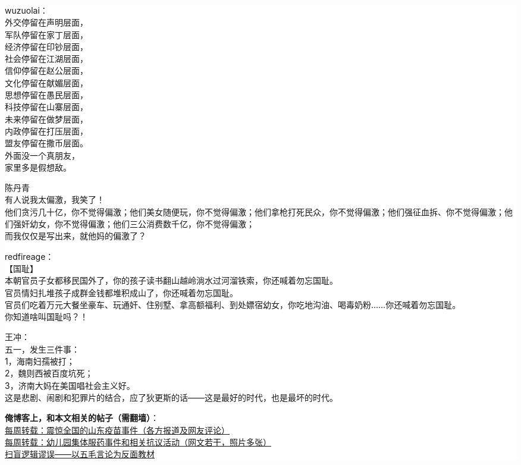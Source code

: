   
 wuzuolai：  
 外交停留在声明层面，  
 军队停留在家丁层面，  
 经济停留在印钞层面，  
 社会停留在江湖层面，  
 信仰停留在赵公层面，  
 文化停留在献媚层面，  
 思想停留在愚民层面，  
 科技停留在山寨层面，  
 未来停留在做梦层面，  
 内政停留在打压层面，  
 盟友停留在撒币层面。  
 外面没一个真朋友，  
 家里多是假想敌。  
   
 陈丹青  
 有人说我太偏激，我笑了！  
 他们贪污几十亿，你不觉得偏激；他们美女随便玩，你不觉得偏激；他们拿枪打死民众，你不觉得偏激；他们强征血拆、你不觉得偏激；他们强奸幼女，你不觉得偏激；他们三公消费数千亿，你不觉得偏激；  
 而我仅仅是写出来，就他妈的偏激了？  
   
 redfireage：  
 【国耻】  
 本朝官员子女都移民国外了，你的孩子读书翻山越岭淌水过河溜铁索，你还喊着勿忘国耻。  
 官员情妇扎堆孩子成群金钱都堆积成山了，你还喊着勿忘国耻。  
 官员们吃着万元大餐坐豪车、玩通奸、住别墅、拿高额福利、到处嫖宿幼女，你吃地沟油、喝毒奶粉……你还喊着勿忘国耻。  
 你知道啥叫国耻吗？！  
   
 王冲：  
 五一，发生三件事：  
 1，海南妇孺被打；  
 2，魏则西被百度坑死；  
 3，济南大妈在美国唱社会主义好。  
 这是悲剧、闹剧和犯罪片的结合，应了狄更斯的话——这是最好的时代，也是最坏的时代。  
   
   
 **俺博客上，和本文相关的帖子（需翻墙）**：  
 [每周转载：震惊全国的山东疫苗事件（各方报道及网友评论）](https://program-think.blogspot.com/2016/03/weekly-share-99.html)  
 [每周转载：幼儿园集体服药事件和相关抗议活动（网文若干，照片多张）](https://program-think.blogspot.com/2014/03/weekly-share-63.html)  
 [扫盲逻辑谬误——以五毛言论为反面教材](https://program-think.blogspot.com/2011/03/logical-fallacies.html) 